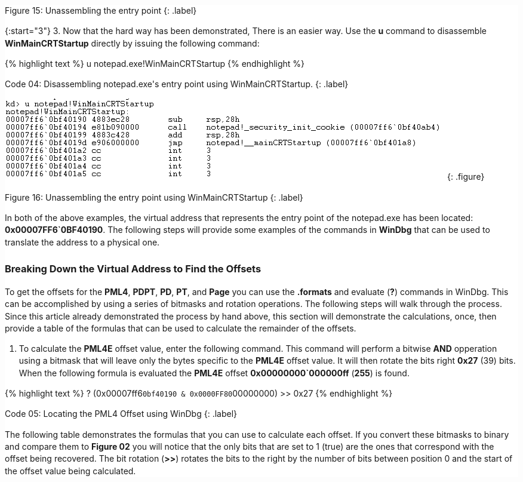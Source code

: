 Figure 15: Unassembling the entry point
{: .label}

{:start="3"}
3. Now that the hard way has been demonstrated, There is an easier way. Use the **u** command to disassemble **WinMainCRTStartup** directly by issuing the following command:

{% highlight text %}
u notepad.exe!WinMainCRTStartup
{% endhighlight %}

Code 04: Disassembling notepad.exe's entry point using WinMainCRTStartup.
{: .label}

![Figure 16: Unassembling the entry point using WinMianCRTStartup](/resources/images/2021-09-06-Exploring-Virtual-Memory-and-Page-Structures/GetImage-2.png)
{: .figure}

Figure 16: Unassembling the entry point using WinMainCRTStartup
{: .label}

In both of the above examples, the virtual address that represents the entry point of the notepad.exe has been located: **0x00007FF6\`0BF40190**. The following steps will provide some examples of the commands in **WinDbg** that can be used to translate the address to a physical one.

### Breaking Down the Virtual Address to Find the Offsets

To get the offsets for the **PML4**, **PDPT**, **PD**, **PT**, and **Page** you can use the **.formats** and evaluate (**?**) commands in WinDbg. This can be accomplished by using a series of bitmasks and rotation operations. The following steps will walk through the process. Since this article already demonstrated the process by hand above, this section will demonstrate the calculations, once, then provide a table of the formulas that can be used to calculate the remainder of the offsets.

1. To calculate the **PML4E** offset value, enter the following command. This command will perform a bitwise **AND** opperation using a bitmask that will leave only the bytes specific to the **PML4E** offset value. It will then rotate the bits right **0x27** (39) bits. When the following formula is evaluated the **PML4E** offset **0x00000000\`000000ff** (**255**) is found.

{% highlight text %}
? (0x00007ff6`0bf40190 & 0x0000FF80`00000000) >> 0x27
{% endhighlight %}

Code 05: Locating the PML4 Offset using WinDbg
{: .label}

The following table demonstrates the formulas that you can use to calculate each offset. If you convert these bitmasks to binary and compare them to **Figure 02** you will notice that the only bits that are set to 1 (true) are the ones that correspond with the offset being recovered. The bit rotation (**>>**) rotates the bits to the right by the number of bits between position 0 and the start of the offset value being calculated.
